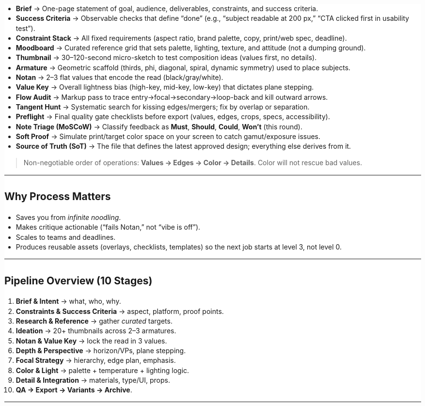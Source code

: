 - **Brief** → One-page statement of goal, audience, deliverables, constraints, and success criteria.  
- **Success Criteria** → Observable checks that define “done” (e.g., “subject readable at 200 px,” “CTA clicked first in usability test”).  
- **Constraint Stack** → All fixed requirements (aspect ratio, brand palette, copy, print/web spec, deadline).  
- **Moodboard** → Curated reference grid that sets palette, lighting, texture, and attitude (not a dumping ground).  
- **Thumbnail** → 30–120-second micro-sketch to test composition ideas (values first, no details).  
- **Armature** → Geometric scaffold (thirds, phi, diagonal, spiral, dynamic symmetry) used to place subjects.  
- **Notan** → 2–3 flat values that encode the read (black/gray/white).  
- **Value Key** → Overall lightness bias (high-key, mid-key, low-key) that dictates plane stepping.  
- **Flow Audit** → Markup pass to trace entry→focal→secondary→loop-back and kill outward arrows.  
- **Tangent Hunt** → Systematic search for kissing edges/mergers; fix by overlap or separation.  
- **Preflight** → Final quality gate checklists before export (values, edges, crops, specs, accessibility).  
- **Note Triage (MoSCoW)** → Classify feedback as **Must**, **Should**, **Could**, **Won’t** (this round).  
- **Soft Proof** → Simulate print/target color space on your screen to catch gamut/exposure issues.  
- **Source of Truth (SoT)** → The file that defines the latest approved design; everything else derives from it.

> Non-negotiable order of operations: **Values → Edges → Color → Details**. Color will not rescue bad values.

---

## Why Process Matters
- Saves you from *infinite noodling*.  
- Makes critique actionable (“fails Notan,” not “vibe is off”).  
- Scales to teams and deadlines.  
- Produces reusable assets (overlays, checklists, templates) so the next job starts at level 3, not level 0.

---

## Pipeline Overview (10 Stages)

1) **Brief & Intent** → what, who, why.  
2) **Constraints & Success Criteria** → aspect, platform, proof points.  
3) **Research & Reference** → gather *curated* targets.  
4) **Ideation** → 20+ thumbnails across 2–3 armatures.  
5) **Notan & Value Key** → lock the read in 3 values.  
6) **Depth & Perspective** → horizon/VPs, plane stepping.  
7) **Focal Strategy** → hierarchy, edge plan, emphasis.  
8) **Color & Light** → palette + temperature + lighting logic.  
9) **Detail & Integration** → materials, type/UI, props.  
10) **QA → Export → Variants → Archive**.

---
